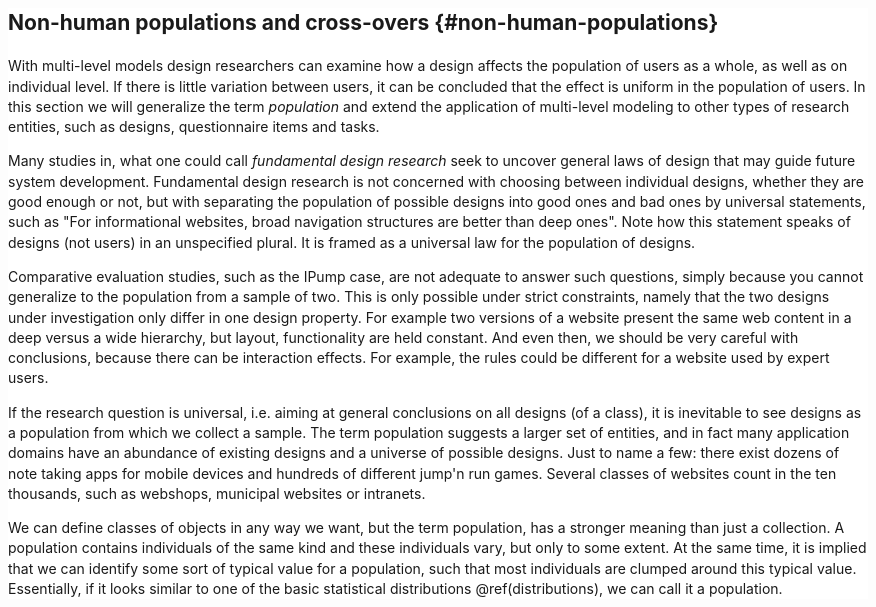 





















## Non-human populations and cross-overs {#non-human-populations}

With multi-level models design researchers can examine how a design affects the population of users as a whole, as well as on individual level. If there is little variation between users, it can be concluded that the effect is uniform in the population of users. In this section we will generalize the term *population* and extend the application of multi-level modeling to other types of research entities, such as designs, questionnaire items and tasks.



Many studies in, what one could call *fundamental design research* seek to uncover general laws of design that may guide future system development. Fundamental design research is not concerned with choosing between individual designs, whether they are good enough or not, but with separating the population of possible designs into good ones and bad ones by universal statements, such as "For informational websites, broad navigation structures are better than deep ones".  Note how this statement speaks of designs (not users) in an unspecified plural. It is framed as a universal law for the population of designs.

Comparative evaluation studies, such as the IPump case, are not adequate to answer such questions, simply because you cannot generalize to the population from a sample of two. This is only possible under strict constraints, namely that the two designs under investigation only differ in one design property. For example two versions of a website present the same web content in a deep versus a wide hierarchy, but layout, functionality are held constant. And even then, we should be very careful with conclusions, because there can be interaction effects. For example, the rules could be different for a website used by expert users.

If the research question is universal, i.e. aiming at general conclusions on all designs (of a class), it is inevitable to see designs as a population from which we collect a sample. The term population suggests a larger set of entities, and in fact many application domains have an abundance of existing designs and a universe of possible designs. Just to name a few: there exist dozens of note taking apps for mobile devices and hundreds of different jump'n run games. Several classes of websites count in the ten thousands, such as webshops, municipal websites or intranets.

We can define classes of objects in any way we want, but the term population, has a stronger meaning than just a collection. A population contains individuals of the same kind and these individuals vary, but only to some extent. At the same time, it is implied that we can identify some sort of typical value for a population, such that most individuals are clumped around this typical value. Essentially, if it looks similar to one of the basic statistical distributions \@ref(distributions), we can call it a population. 
